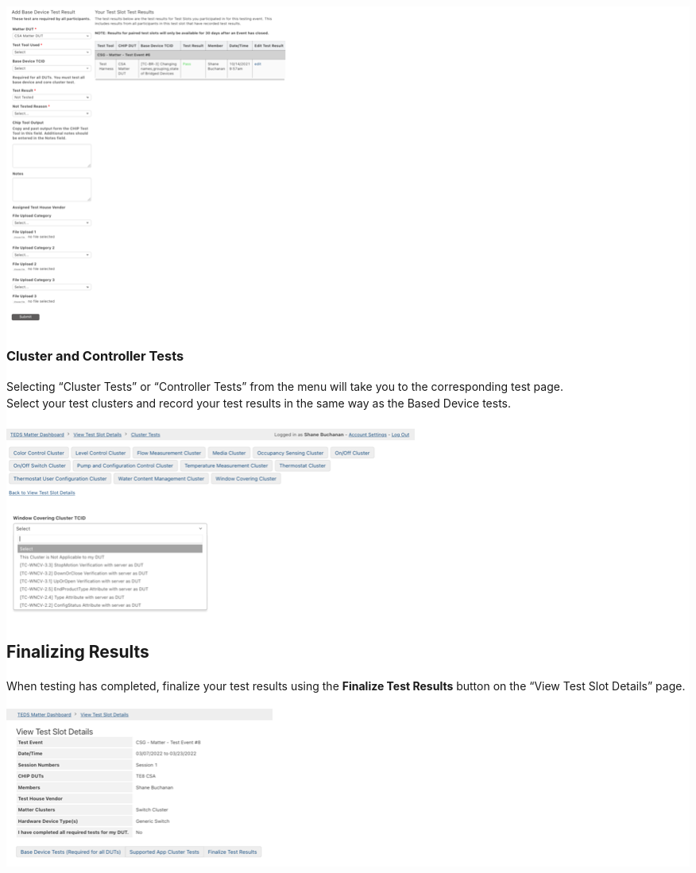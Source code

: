 ![](images/img_48.png)

### Cluster and Controller Tests

Selecting “Cluster Tests” or “Controller Tests” from the menu will take
you to the corresponding test page.  
Select your test clusters and record your test results in the same way
as the Based Device tests.

![](images/img_49.png)

![](images/img_50.png)

## Finalizing Results

When testing has completed, finalize your test results using the
**Finalize Test Results** button on the “View Test Slot Details” page.

![](images/img_51.png)
